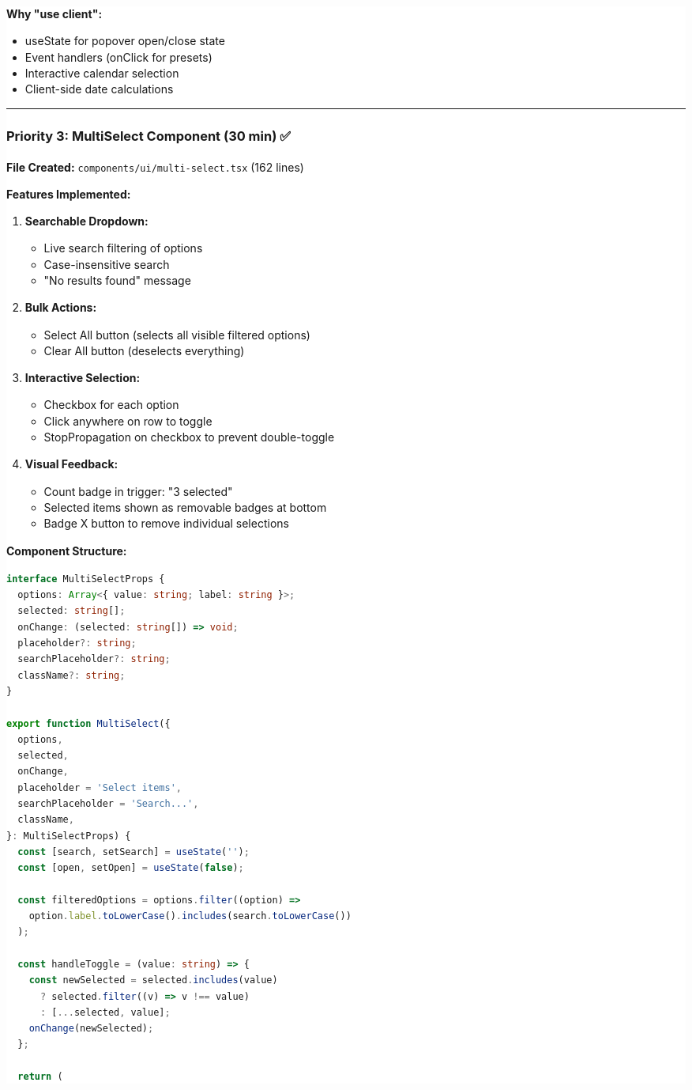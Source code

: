 **Why "use client":**
- useState for popover open/close state
- Event handlers (onClick for presets)
- Interactive calendar selection
- Client-side date calculations

---

### Priority 3: MultiSelect Component (30 min) ✅

**File Created:** `components/ui/multi-select.tsx` (162 lines)

**Features Implemented:**
1. **Searchable Dropdown:**
   - Live search filtering of options
   - Case-insensitive search
   - "No results found" message

2. **Bulk Actions:**
   - Select All button (selects all visible filtered options)
   - Clear All button (deselects everything)

3. **Interactive Selection:**
   - Checkbox for each option
   - Click anywhere on row to toggle
   - StopPropagation on checkbox to prevent double-toggle

4. **Visual Feedback:**
   - Count badge in trigger: "3 selected"
   - Selected items shown as removable badges at bottom
   - Badge X button to remove individual selections

**Component Structure:**
```typescript
interface MultiSelectProps {
  options: Array<{ value: string; label: string }>;
  selected: string[];
  onChange: (selected: string[]) => void;
  placeholder?: string;
  searchPlaceholder?: string;
  className?: string;
}

export function MultiSelect({
  options,
  selected,
  onChange,
  placeholder = 'Select items',
  searchPlaceholder = 'Search...',
  className,
}: MultiSelectProps) {
  const [search, setSearch] = useState('');
  const [open, setOpen] = useState(false);

  const filteredOptions = options.filter((option) =>
    option.label.toLowerCase().includes(search.toLowerCase())
  );

  const handleToggle = (value: string) => {
    const newSelected = selected.includes(value)
      ? selected.filter((v) => v !== value)
      : [...selected, value];
    onChange(newSelected);
  };

  return (
```
